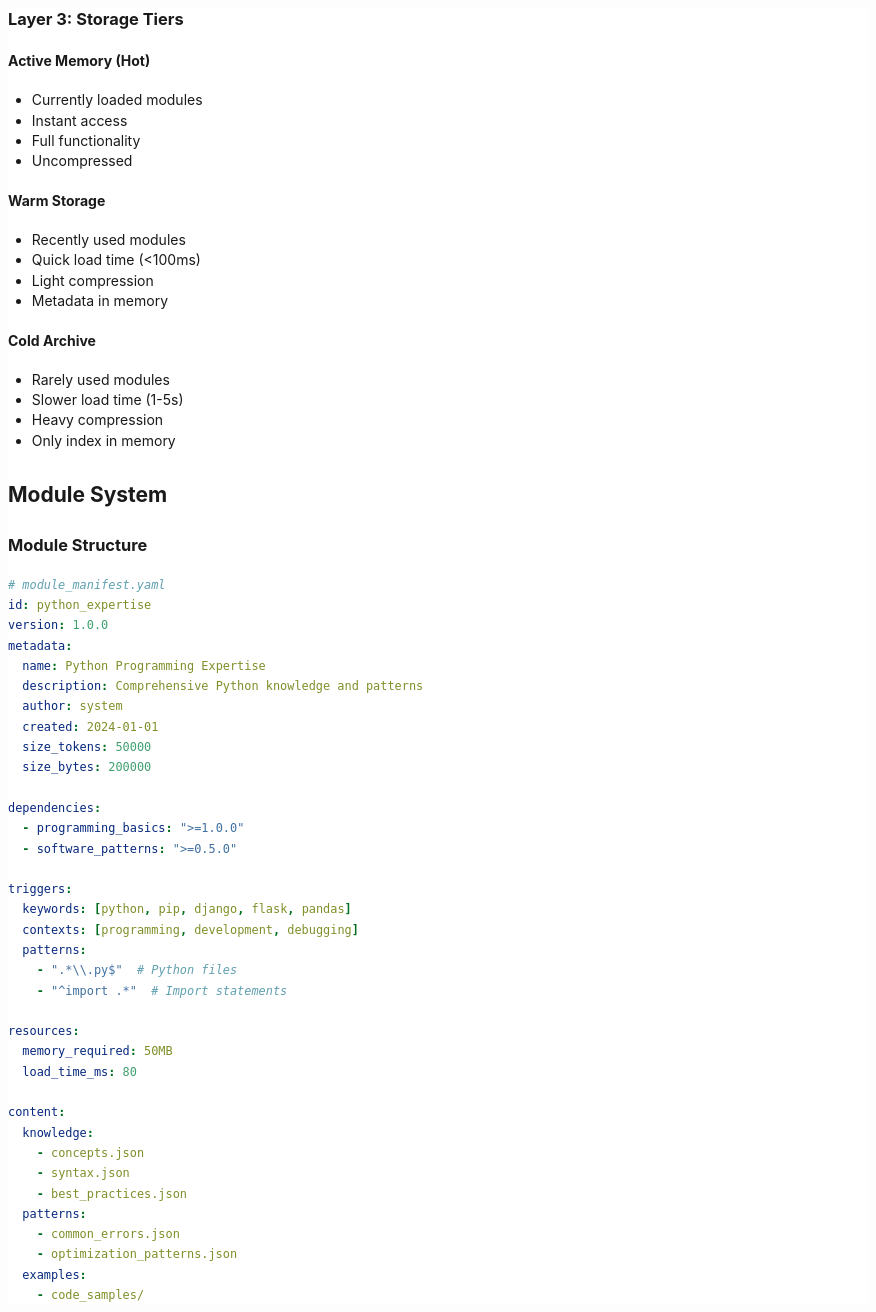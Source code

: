 ### Layer 3: Storage Tiers

#### Active Memory (Hot)
- Currently loaded modules
- Instant access
- Full functionality
- Uncompressed

#### Warm Storage
- Recently used modules
- Quick load time (<100ms)
- Light compression
- Metadata in memory

#### Cold Archive
- Rarely used modules
- Slower load time (1-5s)
- Heavy compression
- Only index in memory

## Module System

### Module Structure

```yaml
# module_manifest.yaml
id: python_expertise
version: 1.0.0
metadata:
  name: Python Programming Expertise
  description: Comprehensive Python knowledge and patterns
  author: system
  created: 2024-01-01
  size_tokens: 50000
  size_bytes: 200000
  
dependencies:
  - programming_basics: ">=1.0.0"
  - software_patterns: ">=0.5.0"
  
triggers:
  keywords: [python, pip, django, flask, pandas]
  contexts: [programming, development, debugging]
  patterns:
    - ".*\\.py$"  # Python files
    - "^import .*"  # Import statements
    
resources:
  memory_required: 50MB
  load_time_ms: 80
  
content:
  knowledge:
    - concepts.json
    - syntax.json
    - best_practices.json
  patterns:
    - common_errors.json
    - optimization_patterns.json
  examples:
    - code_samples/
```
